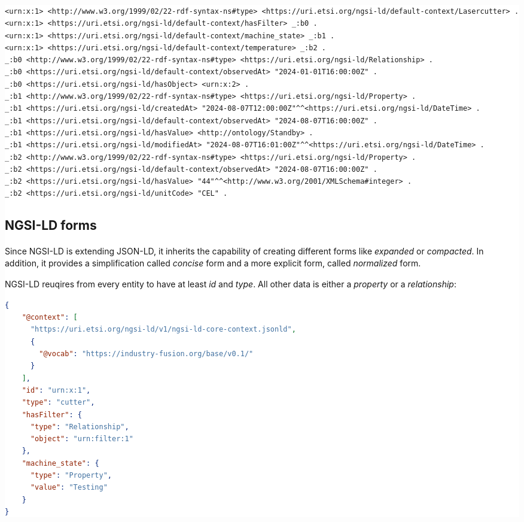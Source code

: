 ```
<urn:x:1> <http://www.w3.org/1999/02/22-rdf-syntax-ns#type> <https://uri.etsi.org/ngsi-ld/default-context/Lasercutter> .
<urn:x:1> <https://uri.etsi.org/ngsi-ld/default-context/hasFilter> _:b0 .
<urn:x:1> <https://uri.etsi.org/ngsi-ld/default-context/machine_state> _:b1 .
<urn:x:1> <https://uri.etsi.org/ngsi-ld/default-context/temperature> _:b2 .
_:b0 <http://www.w3.org/1999/02/22-rdf-syntax-ns#type> <https://uri.etsi.org/ngsi-ld/Relationship> .
_:b0 <https://uri.etsi.org/ngsi-ld/default-context/observedAt> "2024-01-01T16:00:00Z" .
_:b0 <https://uri.etsi.org/ngsi-ld/hasObject> <urn:x:2> .
_:b1 <http://www.w3.org/1999/02/22-rdf-syntax-ns#type> <https://uri.etsi.org/ngsi-ld/Property> .
_:b1 <https://uri.etsi.org/ngsi-ld/createdAt> "2024-08-07T12:00:00Z"^^<https://uri.etsi.org/ngsi-ld/DateTime> .
_:b1 <https://uri.etsi.org/ngsi-ld/default-context/observedAt> "2024-08-07T16:00:00Z" .
_:b1 <https://uri.etsi.org/ngsi-ld/hasValue> <http://ontology/Standby> .
_:b1 <https://uri.etsi.org/ngsi-ld/modifiedAt> "2024-08-07T16:01:00Z"^^<https://uri.etsi.org/ngsi-ld/DateTime> .
_:b2 <http://www.w3.org/1999/02/22-rdf-syntax-ns#type> <https://uri.etsi.org/ngsi-ld/Property> .
_:b2 <https://uri.etsi.org/ngsi-ld/default-context/observedAt> "2024-08-07T16:00:00Z" .
_:b2 <https://uri.etsi.org/ngsi-ld/hasValue> "44"^^<http://www.w3.org/2001/XMLSchema#integer> .
_:b2 <https://uri.etsi.org/ngsi-ld/unitCode> "CEL" .
```

## NGSI-LD forms

Since NGSI-LD is extending JSON-LD, it inherits the capability of creating different forms like *expanded* or *compacted*. In addition, it provides a simplification called *concise* form and a more explicit form, called *normalized* form.

NGSI-LD reuqires from every entity to have at least *id* and *type*. All other data is either a *property* or a *relationship*:
```json
{
    "@context": [
      "https://uri.etsi.org/ngsi-ld/v1/ngsi-ld-core-context.jsonld",
      {
        "@vocab": "https://industry-fusion.org/base/v0.1/"
      }
    ],
    "id": "urn:x:1",
    "type": "cutter",
    "hasFilter": {
      "type": "Relationship",
      "object": "urn:filter:1"
    },
    "machine_state": {
      "type": "Property",
      "value": "Testing"
    }
}

```
